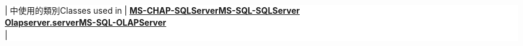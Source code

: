 | <span data-ttu-id="668eb-274">中使用的類別</span><span class="sxs-lookup"><span data-stu-id="668eb-274">Classes used in</span></span>        | [<span data-ttu-id="668eb-275">**MS-CHAP-SQLServer**</span><span class="sxs-lookup"><span data-stu-id="668eb-275">**MS-SQL-SQLServer**</span></span>](c-ms-sql-sqlserver.md)<br/> [<span data-ttu-id="668eb-276">**Olapserver.server**</span><span class="sxs-lookup"><span data-stu-id="668eb-276">**MS-SQL-OLAPServer**</span></span>](c-ms-sql-olapserver.md)<br/> |



 

 





